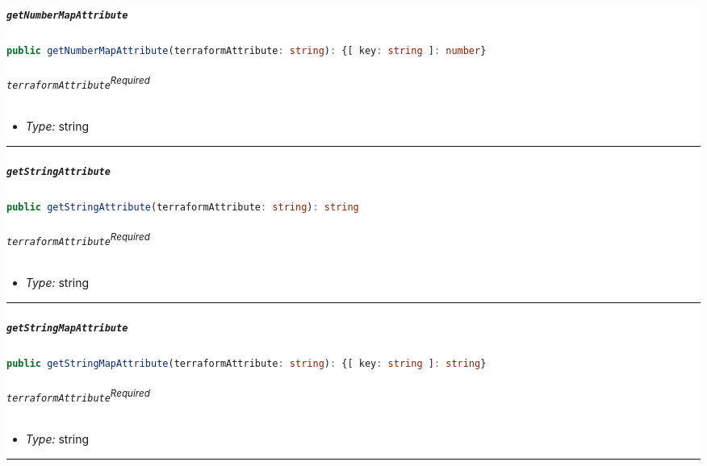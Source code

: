 
##### `getNumberMapAttribute` <a name="getNumberMapAttribute" id="@cdktf/provider-databricks.dataDatabricksMlflowExperiment.DataDatabricksMlflowExperimentTagsOutputReference.getNumberMapAttribute"></a>

```typescript
public getNumberMapAttribute(terraformAttribute: string): {[ key: string ]: number}
```

###### `terraformAttribute`<sup>Required</sup> <a name="terraformAttribute" id="@cdktf/provider-databricks.dataDatabricksMlflowExperiment.DataDatabricksMlflowExperimentTagsOutputReference.getNumberMapAttribute.parameter.terraformAttribute"></a>

- *Type:* string

---

##### `getStringAttribute` <a name="getStringAttribute" id="@cdktf/provider-databricks.dataDatabricksMlflowExperiment.DataDatabricksMlflowExperimentTagsOutputReference.getStringAttribute"></a>

```typescript
public getStringAttribute(terraformAttribute: string): string
```

###### `terraformAttribute`<sup>Required</sup> <a name="terraformAttribute" id="@cdktf/provider-databricks.dataDatabricksMlflowExperiment.DataDatabricksMlflowExperimentTagsOutputReference.getStringAttribute.parameter.terraformAttribute"></a>

- *Type:* string

---

##### `getStringMapAttribute` <a name="getStringMapAttribute" id="@cdktf/provider-databricks.dataDatabricksMlflowExperiment.DataDatabricksMlflowExperimentTagsOutputReference.getStringMapAttribute"></a>

```typescript
public getStringMapAttribute(terraformAttribute: string): {[ key: string ]: string}
```

###### `terraformAttribute`<sup>Required</sup> <a name="terraformAttribute" id="@cdktf/provider-databricks.dataDatabricksMlflowExperiment.DataDatabricksMlflowExperimentTagsOutputReference.getStringMapAttribute.parameter.terraformAttribute"></a>

- *Type:* string

---
